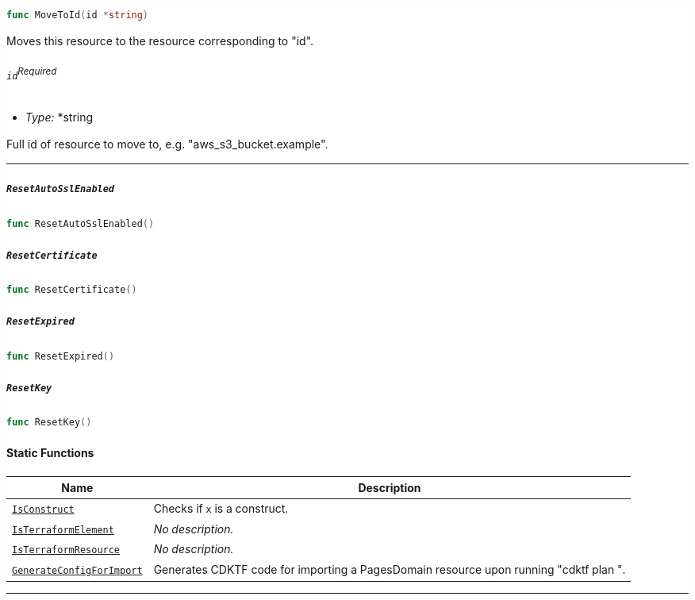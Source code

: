 ```go
func MoveToId(id *string)
```

Moves this resource to the resource corresponding to "id".

###### `id`<sup>Required</sup> <a name="id" id="@cdktf/provider-gitlab.pagesDomain.PagesDomain.moveToId.parameter.id"></a>

- *Type:* *string

Full id of resource to move to, e.g. "aws_s3_bucket.example".

---

##### `ResetAutoSslEnabled` <a name="ResetAutoSslEnabled" id="@cdktf/provider-gitlab.pagesDomain.PagesDomain.resetAutoSslEnabled"></a>

```go
func ResetAutoSslEnabled()
```

##### `ResetCertificate` <a name="ResetCertificate" id="@cdktf/provider-gitlab.pagesDomain.PagesDomain.resetCertificate"></a>

```go
func ResetCertificate()
```

##### `ResetExpired` <a name="ResetExpired" id="@cdktf/provider-gitlab.pagesDomain.PagesDomain.resetExpired"></a>

```go
func ResetExpired()
```

##### `ResetKey` <a name="ResetKey" id="@cdktf/provider-gitlab.pagesDomain.PagesDomain.resetKey"></a>

```go
func ResetKey()
```

#### Static Functions <a name="Static Functions" id="Static Functions"></a>

| **Name** | **Description** |
| --- | --- |
| <code><a href="#@cdktf/provider-gitlab.pagesDomain.PagesDomain.isConstruct">IsConstruct</a></code> | Checks if `x` is a construct. |
| <code><a href="#@cdktf/provider-gitlab.pagesDomain.PagesDomain.isTerraformElement">IsTerraformElement</a></code> | *No description.* |
| <code><a href="#@cdktf/provider-gitlab.pagesDomain.PagesDomain.isTerraformResource">IsTerraformResource</a></code> | *No description.* |
| <code><a href="#@cdktf/provider-gitlab.pagesDomain.PagesDomain.generateConfigForImport">GenerateConfigForImport</a></code> | Generates CDKTF code for importing a PagesDomain resource upon running "cdktf plan <stack-name>". |

---